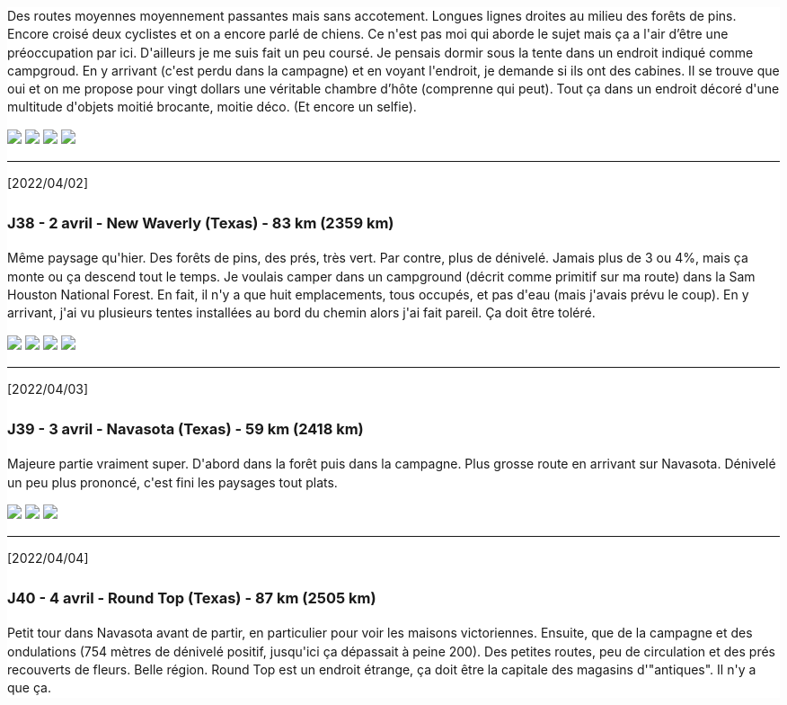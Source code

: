 Des routes moyennes moyennement passantes mais sans accotement. Longues lignes droites au milieu des forêts de pins. Encore croisé deux cyclistes et on a encore parlé de chiens. Ce n'est pas moi qui aborde le sujet mais ça a l'air d’être une préoccupation par ici.  D'ailleurs je me suis fait un peu coursé. Je pensais dormir sous la tente dans un endroit indiqué comme campgroud. En y arrivant (c'est perdu dans la campagne) et en voyant l'endroit, je demande si ils ont des cabines. Il se trouve que oui et on me propose pour vingt dollars une véritable chambre d’hôte (comprenne qui peut). Tout ça dans un endroit décoré d'une multitude d'objets moitié brocante, moitie déco. (Et encore un selfie).

![](IMG_20220401_133315.jpg)
![](IMG_20220401_162102.jpg)
![](IMG_20220401_181042.jpg)
![](IMG_20220401_182111.jpg)
______
[2022/04/02]

### J38 - 2 avril - New Waverly (Texas) - 83 km (2359 km)

Même paysage qu'hier. Des forêts de pins, des prés, très vert. Par contre, plus de dénivelé. Jamais plus de 3 ou 4%, mais ça monte ou ça descend tout le temps. Je voulais camper dans un campground (décrit comme primitif sur ma route) dans la Sam Houston National Forest. En fait, il n'y a que huit emplacements, tous occupés, et pas d'eau (mais j'avais prévu le coup). En y arrivant, j'ai vu plusieurs tentes installées au bord du chemin alors j'ai fait pareil. Ça doit être toléré.

![](IMG_20220402_134840.jpg)
![](IMG_20220402_154431.jpg)
![](IMG_20220402_165308.jpg)
![](IMG_20220403_094726.jpg)
______
[2022/04/03]

### J39 - 3 avril - Navasota (Texas) - 59 km (2418 km)

Majeure partie vraiment super. D'abord dans la forêt puis dans la campagne. Plus grosse route en arrivant sur Navasota. Dénivelé un peu plus prononcé, c'est fini les paysages tout plats.

![](IMG_20220403_104543.jpg)
![](IMG_20220403_112518.jpg)
![](IMG_20220403_130644.jpg)
______
[2022/04/04]

### J40 - 4 avril - Round Top (Texas) - 87 km (2505 km)

Petit tour dans Navasota avant de partir, en particulier pour voir les maisons victoriennes. Ensuite, que de la campagne et des ondulations (754 mètres de dénivelé positif, jusqu'ici ça dépassait à peine 200). Des petites routes, peu de circulation et des prés recouverts de fleurs. Belle région. Round Top est un endroit étrange, ça doit être la capitale des magasins d'"antiques". Il n'y a que ça.

